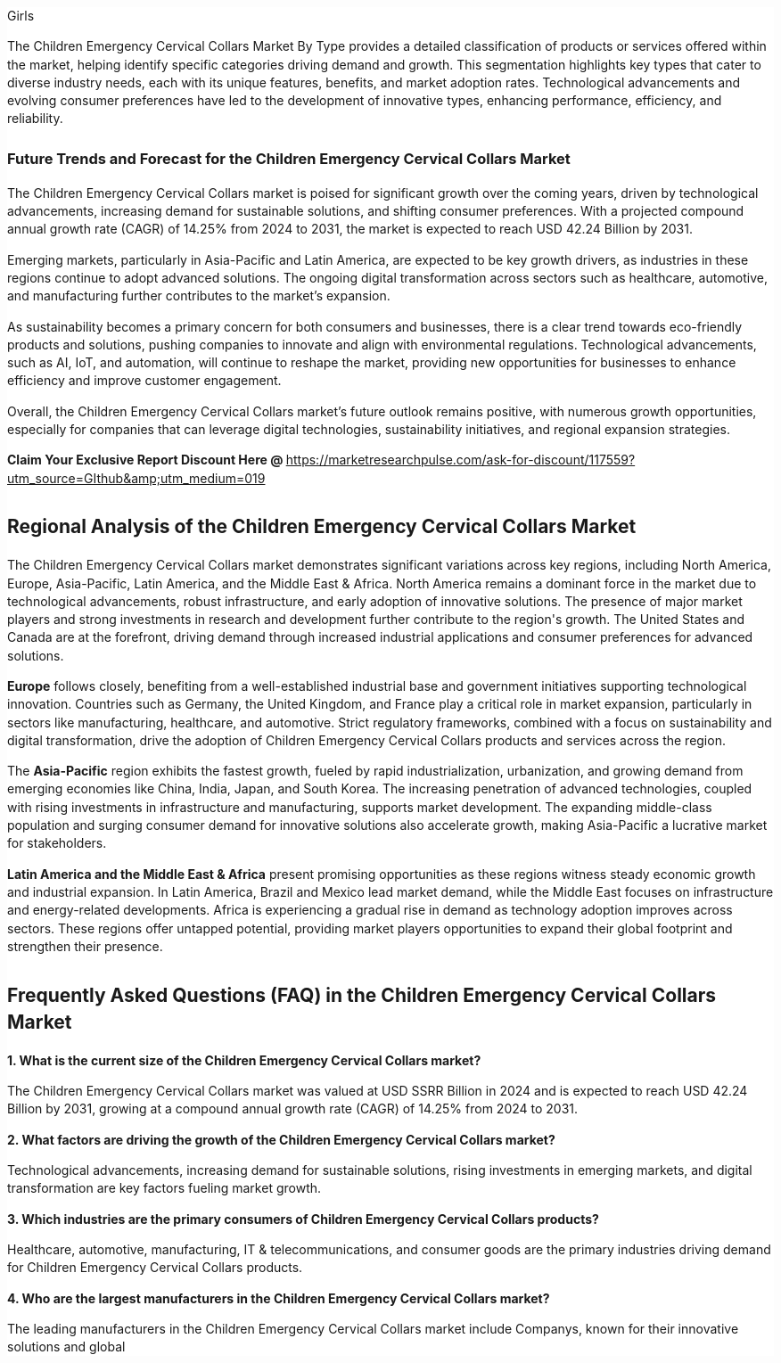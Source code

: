 Girls</li></ul><p>The Children Emergency Cervical Collars Market By Type provides a detailed classification of products or services offered within the market, helping identify specific categories driving demand and growth. This segmentation highlights key types that cater to diverse industry needs, each with its unique features, benefits, and market adoption rates. Technological advancements and evolving consumer preferences have led to the development of innovative types, enhancing performance, efficiency, and reliability.</p><h3>Future Trends and Forecast for the Children Emergency Cervical Collars Market</h3><p>The Children Emergency Cervical Collars market is poised for significant growth over the coming years, driven by technological advancements, increasing demand for sustainable solutions, and shifting consumer preferences. With a projected compound annual growth rate (CAGR) of 14.25% from 2024 to 2031, the market is expected to reach USD 42.24 Billion by 2031.</p><p>Emerging markets, particularly in Asia-Pacific and Latin America, are expected to be key growth drivers, as industries in these regions continue to adopt advanced solutions. The ongoing digital transformation across sectors such as healthcare, automotive, and manufacturing further contributes to the market&rsquo;s expansion.</p><p>As sustainability becomes a primary concern for both consumers and businesses, there is a clear trend towards eco-friendly products and solutions, pushing companies to innovate and align with environmental regulations. Technological advancements, such as AI, IoT, and automation, will continue to reshape the market, providing new opportunities for businesses to enhance efficiency and improve customer engagement.</p><p>Overall, the Children Emergency Cervical Collars market&rsquo;s future outlook remains positive, with numerous growth opportunities, especially for companies that can leverage digital technologies, sustainability initiatives, and regional expansion strategies.</p><p><strong>Claim Your Exclusive Report Discount Here @ </strong><a href="https://marketresearchpulse.com/ask-for-discount/117559?utm_source=GIthub&amp;utm_medium=019">https://marketresearchpulse.com/ask-for-discount/117559?utm_source=GIthub&amp;utm_medium=019</a></p><h2><strong>Regional Analysis of the Children Emergency Cervical Collars Market</strong></h2><p>The Children Emergency Cervical Collars market demonstrates significant variations across key regions, including North America, Europe, Asia-Pacific, Latin America, and the Middle East &amp; Africa. North America remains a dominant force in the market due to technological advancements, robust infrastructure, and early adoption of innovative solutions. The presence of major market players and strong investments in research and development further contribute to the region's growth. The United States and Canada are at the forefront, driving demand through increased industrial applications and consumer preferences for advanced solutions.</p><p><strong>Europe</strong> follows closely, benefiting from a well-established industrial base and government initiatives supporting technological innovation. Countries such as Germany, the United Kingdom, and France play a critical role in market expansion, particularly in sectors like manufacturing, healthcare, and automotive. Strict regulatory frameworks, combined with a focus on sustainability and digital transformation, drive the adoption of Children Emergency Cervical Collars products and services across the region.</p><p>The <strong>Asia-Pacific</strong> region exhibits the fastest growth, fueled by rapid industrialization, urbanization, and growing demand from emerging economies like China, India, Japan, and South Korea. The increasing penetration of advanced technologies, coupled with rising investments in infrastructure and manufacturing, supports market development. The expanding middle-class population and surging consumer demand for innovative solutions also accelerate growth, making Asia-Pacific a lucrative market for stakeholders.</p><p><strong>Latin America and the Middle East &amp; Africa</strong> present promising opportunities as these regions witness steady economic growth and industrial expansion. In Latin America, Brazil and Mexico lead market demand, while the Middle East focuses on infrastructure and energy-related developments. Africa is experiencing a gradual rise in demand as technology adoption improves across sectors. These regions offer untapped potential, providing market players opportunities to expand their global footprint and strengthen their presence.</p><h2><strong>Frequently Asked Questions (FAQ) in the Children Emergency Cervical Collars Market</strong></h2><p><strong>1. What is the current size of the Children Emergency Cervical Collars market?</strong></p><p>The Children Emergency Cervical Collars market was valued at USD SSRR Billion in 2024 and is expected to reach USD 42.24 Billion by 2031, growing at a compound annual growth rate (CAGR) of 14.25% from 2024 to 2031.</p><p><strong>2. What factors are driving the growth of the Children Emergency Cervical Collars market?</strong></p><p>Technological advancements, increasing demand for sustainable solutions, rising investments in emerging markets, and digital transformation are key factors fueling market growth.</p><p><strong>3. Which industries are the primary consumers of Children Emergency Cervical Collars products?</strong></p><p>Healthcare, automotive, manufacturing, IT &amp; telecommunications, and consumer goods are the primary industries driving demand for Children Emergency Cervical Collars products.</p><p><strong>4. Who are the largest manufacturers in the Children Emergency Cervical Collars market?</strong></p><p>The leading manufacturers in the Children Emergency Cervical Collars market include Companys, known for their innovative solutions and global